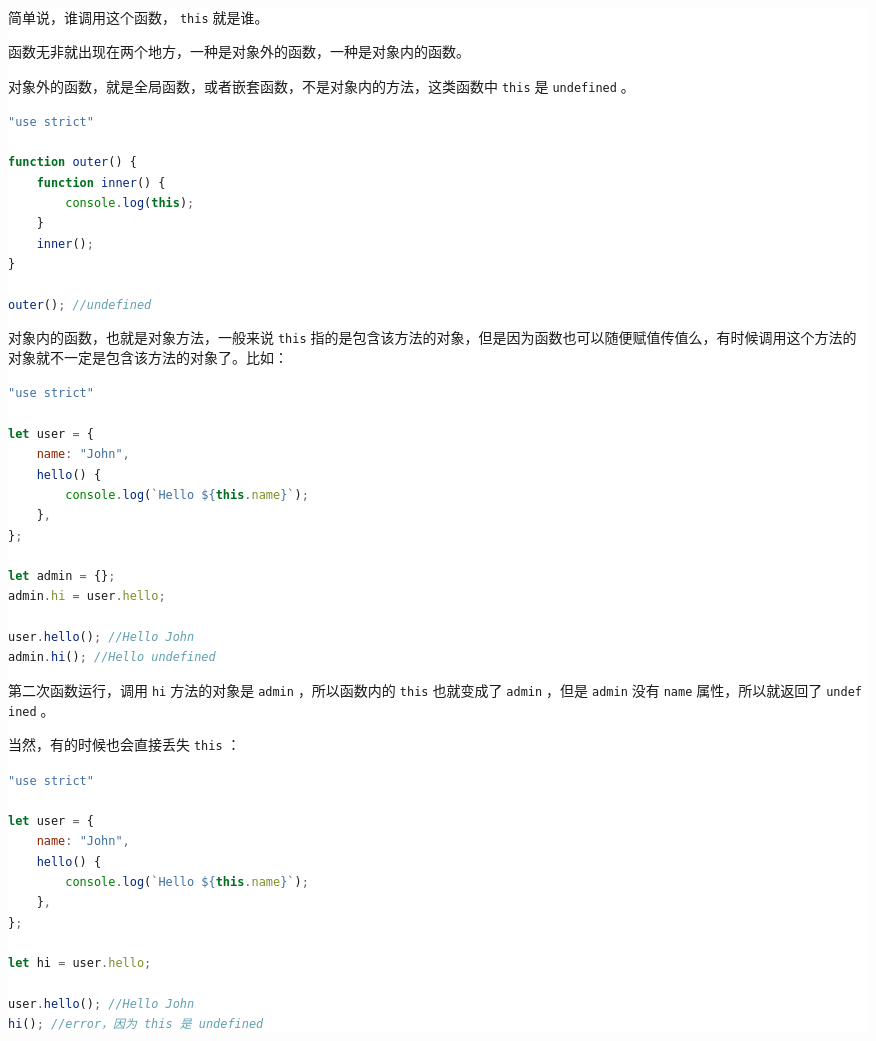 简单说，谁调用这个函数， `this` 就是谁。

函数无非就出现在两个地方，一种是对象外的函数，一种是对象内的函数。

对象外的函数，就是全局函数，或者嵌套函数，不是对象内的方法，这类函数中 `this` 是 `undefined` 。

```js
"use strict"

function outer() {
    function inner() {
        console.log(this);
    }
    inner();
}

outer(); //undefined
```

对象内的函数，也就是对象方法，一般来说 `this` 指的是包含该方法的对象，但是因为函数也可以随便赋值传值么，有时候调用这个方法的对象就不一定是包含该方法的对象了。比如：

```js
"use strict"

let user = {
    name: "John",
    hello() {
        console.log(`Hello ${this.name}`);
    },
};

let admin = {};
admin.hi = user.hello;

user.hello(); //Hello John
admin.hi(); //Hello undefined
```

第二次函数运行，调用 `hi` 方法的对象是 `admin` ，所以函数内的 `this` 也就变成了 `admin` ，但是 `admin` 没有 `name` 属性，所以就返回了 `undefined` 。

当然，有的时候也会直接丢失 `this` ：

```js
"use strict"

let user = {
    name: "John",
    hello() {
        console.log(`Hello ${this.name}`);
    },
};

let hi = user.hello;

user.hello(); //Hello John
hi(); //error，因为 this 是 undefined
```
